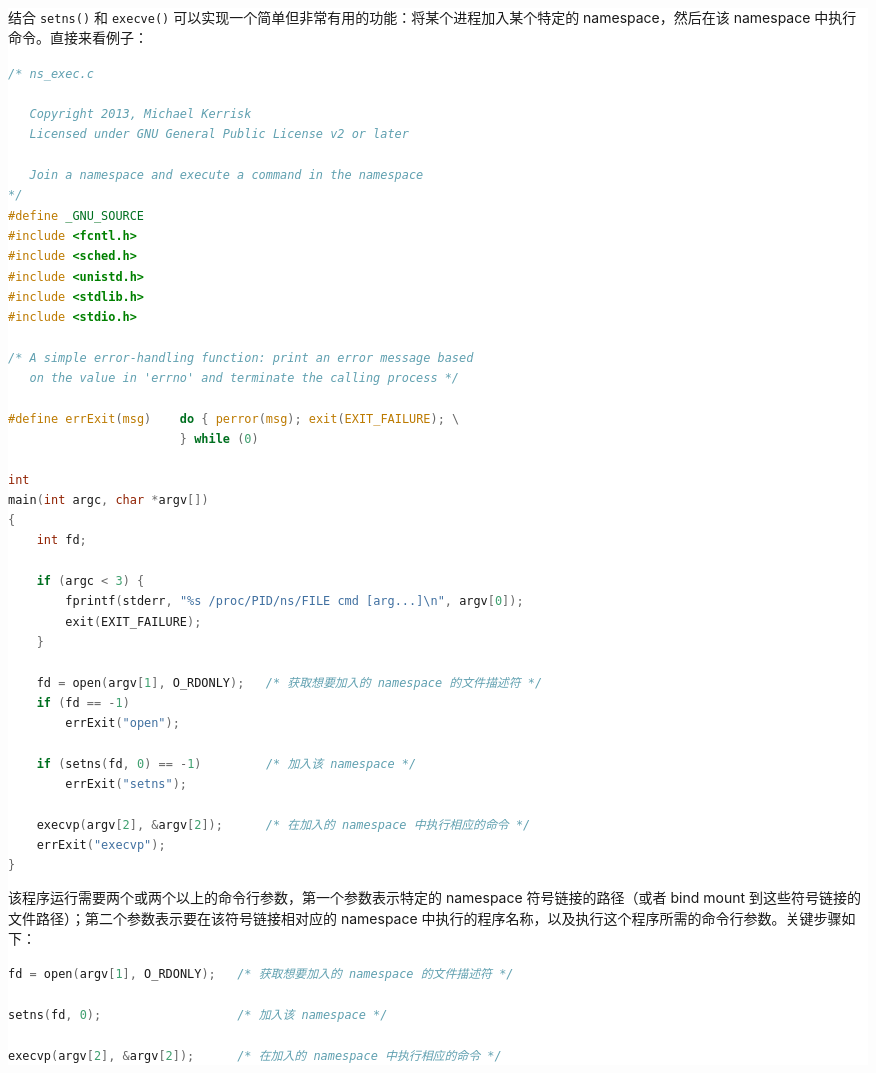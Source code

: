 结合 `setns()` 和 `execve()` 可以实现一个简单但非常有用的功能：将某个进程加入某个特定的 namespace，然后在该 namespace 中执行命令。直接来看例子：

```c
/* ns_exec.c 

   Copyright 2013, Michael Kerrisk
   Licensed under GNU General Public License v2 or later

   Join a namespace and execute a command in the namespace
*/
#define _GNU_SOURCE
#include <fcntl.h>
#include <sched.h>
#include <unistd.h>
#include <stdlib.h>
#include <stdio.h>

/* A simple error-handling function: print an error message based
   on the value in 'errno' and terminate the calling process */

#define errExit(msg)    do { perror(msg); exit(EXIT_FAILURE); \
                        } while (0)

int
main(int argc, char *argv[])
{
    int fd;

    if (argc < 3) {
        fprintf(stderr, "%s /proc/PID/ns/FILE cmd [arg...]\n", argv[0]);
        exit(EXIT_FAILURE);
    }

    fd = open(argv[1], O_RDONLY);   /* 获取想要加入的 namespace 的文件描述符 */
    if (fd == -1)
        errExit("open");

    if (setns(fd, 0) == -1)         /* 加入该 namespace */
        errExit("setns");

    execvp(argv[2], &argv[2]);      /* 在加入的 namespace 中执行相应的命令 */
    errExit("execvp");
}
```

该程序运行需要两个或两个以上的命令行参数，第一个参数表示特定的 namespace 符号链接的路径（或者 bind mount 到这些符号链接的文件路径）；第二个参数表示要在该符号链接相对应的 namespace 中执行的程序名称，以及执行这个程序所需的命令行参数。关键步骤如下：

```c
fd = open(argv[1], O_RDONLY);   /* 获取想要加入的 namespace 的文件描述符 */

setns(fd, 0);                   /* 加入该 namespace */

execvp(argv[2], &argv[2]);      /* 在加入的 namespace 中执行相应的命令 */
```

